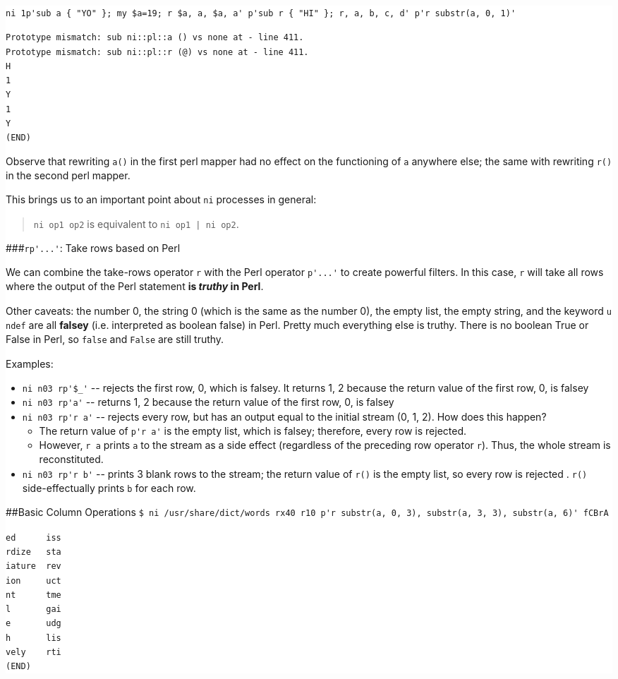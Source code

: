 `ni 1p'sub a { "YO" }; my $a=19; r $a, a, $a, a' p'sub r { "HI" }; r, a, b, c, d' p'r substr(a, 0, 1)'`

```
Prototype mismatch: sub ni::pl::a () vs none at - line 411.
Prototype mismatch: sub ni::pl::r (@) vs none at - line 411.
H
1
Y
1
Y
(END)
```

Observe that rewriting `a()` in the first perl mapper had no effect on the functioning of `a` anywhere else; the same with rewriting `r()` in the second perl mapper.

This brings us to an important point about `ni` processes in general:

> `ni op1 op2` is equivalent to `ni op1 | ni op2`.

###`rp'...'`: Take rows based on Perl

We can combine the take-rows operator `r` with the Perl operator `p'...'` to create powerful filters. In this case, `r` will take all rows where the output of the Perl statement **is _truthy_ in Perl**.


Other caveats: the number 0, the string 0 (which is the same as the number 0), the empty list, the empty string, and the keyword `undef` are all **falsey** (i.e. interpreted as boolean false) in Perl. Pretty much everything else is truthy. There is no boolean True or False in Perl, so `false` and `False` are still truthy.

Examples:

* `ni n03 rp'$_'` -- rejects the first row, 0, which is falsey. It returns 1, 2 because the return value of the first row, 0, is falsey
* `ni n03 rp'a'` -- returns 1, 2 because the return value of the first row, 0, is falsey
* `ni n03 rp'r a'` -- rejects every row, but has an output equal to the initial stream (0, 1, 2). How does this happen?
  * The return value of `p'r a'` is the empty list, which is falsey; therefore, every row is rejected.
  * However, `r a` prints `a` to the stream as a side effect (regardless of the preceding row operator `r`). Thus, the whole stream is reconstituted.
* `ni n03 rp'r b'` -- prints 3 blank rows to the stream; the return value of `r()` is the empty list, so every row is rejected . `r()` side-effectually prints `b` for each row.


##Basic Column Operations
`$ ni /usr/share/dict/words rx40 r10 p'r substr(a, 0, 3), substr(a, 3, 3), substr(a, 6)' fCBrA`

```
ed      iss
rdize   sta
iature  rev
ion     uct
nt      tme
l       gai
e       udg
h       lis
vely    rti
(END)
```
